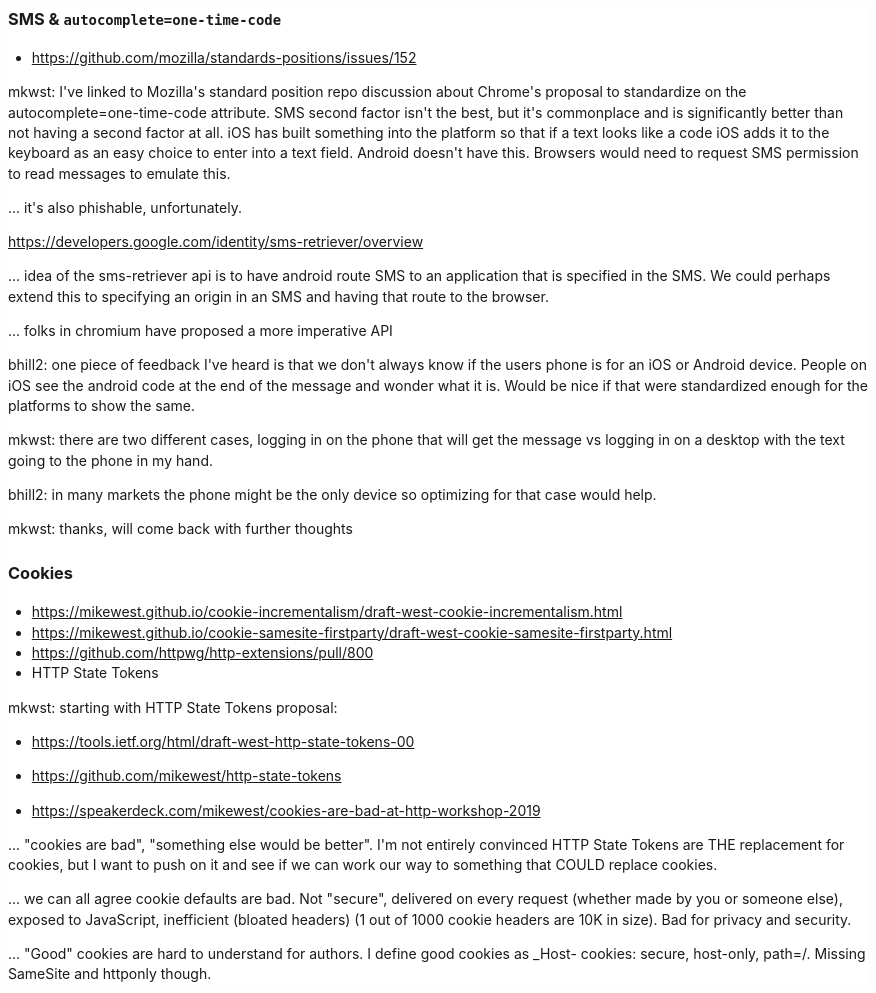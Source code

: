 
### SMS & `autocomplete=one-time-code`

* https://github.com/mozilla/standards-positions/issues/152

mkwst: I've linked to Mozilla's standard position repo discussion about Chrome's proposal to standardize on the autocomplete=one-time-code attribute. SMS second factor isn't the best, but it's commonplace and is significantly better than not having a second factor at all. iOS has built something into the platform so that if a text looks like a code iOS adds it to the keyboard as an easy choice to enter into a text field. Android doesn't have this. Browsers would need to request SMS permission to read messages to emulate this.

... it's also phishable, unfortunately.

https://developers.google.com/identity/sms-retriever/overview

... idea of the sms-retriever api is to have android route SMS to an application that is specified in the SMS. We could perhaps extend this to specifying an origin in an SMS and having that route to the browser.

... folks in chromium have proposed a more imperative API

bhill2: one piece of feedback I've heard is that we don't always know if the users phone is for an iOS or Android device. People on iOS see the android code at the end of the message and wonder what it is. Would be nice if that were standardized enough for the platforms to show the same.

mkwst: there are two different cases, logging in on the phone that will get the message vs logging in on a desktop with the text going to the phone in my hand.

bhill2: in many markets the phone might be the only device so optimizing for that case would help.

mkwst: thanks, will come back with further thoughts



### Cookies


* https://mikewest.github.io/cookie-incrementalism/draft-west-cookie-incrementalism.html
* https://mikewest.github.io/cookie-samesite-firstparty/draft-west-cookie-samesite-firstparty.html
* https://github.com/httpwg/http-extensions/pull/800
* HTTP State Tokens

mkwst: starting with HTTP State Tokens proposal: 

* https://tools.ietf.org/html/draft-west-http-state-tokens-00
* https://github.com/mikewest/http-state-tokens

* https://speakerdeck.com/mikewest/cookies-are-bad-at-http-workshop-2019

... "cookies are bad", "something else would be better". I'm not entirely convinced HTTP State Tokens are THE replacement for cookies, but I want to push on it and see if we can work our way to something that COULD replace cookies.

... we can all agree cookie defaults are bad. Not "secure", delivered on every request (whether made by you or someone else), exposed to JavaScript, inefficient (bloated headers) (1 out of 1000 cookie headers are 10K in size). Bad for privacy and security.

... "Good" cookies are hard to understand for authors. I define good cookies as \_Host- cookies: secure, host-only, path=/. Missing SameSite and httponly though.

